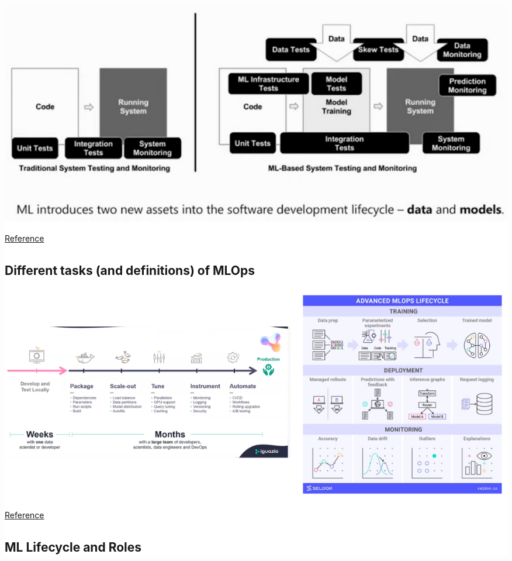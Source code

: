![DevOps sv. MLOps](./assets/devops_vs_mlops.png)

[Reference](https://www.youtube.com/watch?v=pqppGvTJm-A)

## Different tasks (and definitions) of MLOps

![Tasks of MLOps](./assets/mlops_tasks.png)

[Reference](https://www.youtube.com/watch?v=VCUDo9umKEQ)

## ML Lifecycle and Roles
